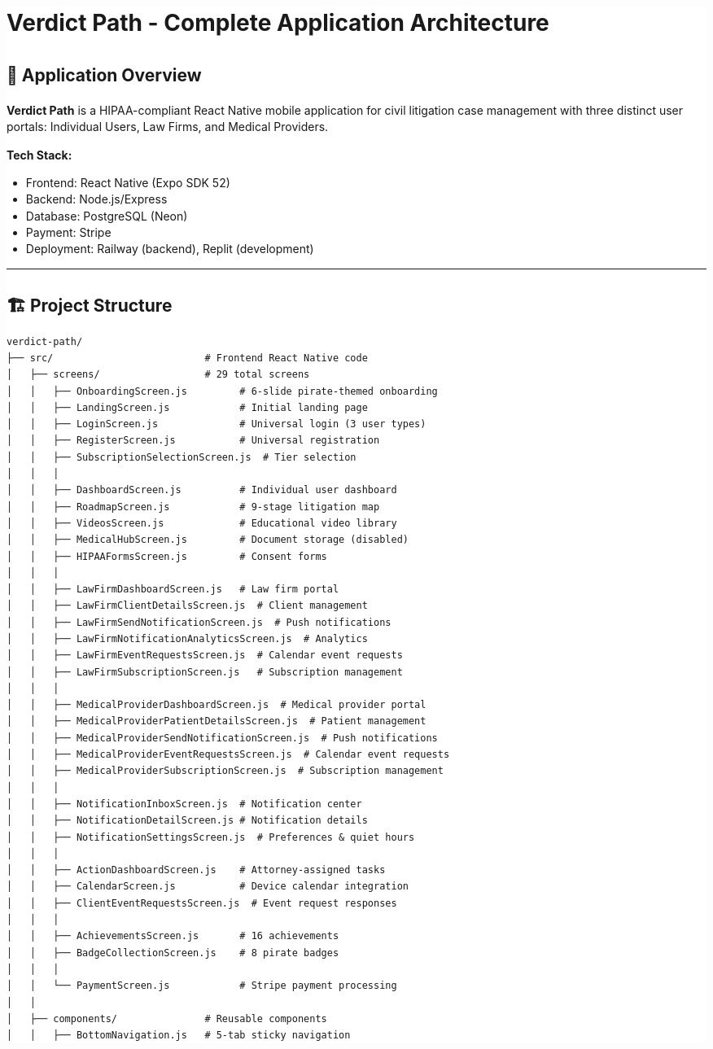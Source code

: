 # Verdict Path - Complete Application Architecture

## 📱 Application Overview

**Verdict Path** is a HIPAA-compliant React Native mobile application for civil litigation case management with three distinct user portals: Individual Users, Law Firms, and Medical Providers.

**Tech Stack:**
- Frontend: React Native (Expo SDK 52)
- Backend: Node.js/Express
- Database: PostgreSQL (Neon)
- Payment: Stripe
- Deployment: Railway (backend), Replit (development)

---

## 🏗️ Project Structure

```
verdict-path/
├── src/                          # Frontend React Native code
│   ├── screens/                  # 29 total screens
│   │   ├── OnboardingScreen.js         # 6-slide pirate-themed onboarding
│   │   ├── LandingScreen.js            # Initial landing page
│   │   ├── LoginScreen.js              # Universal login (3 user types)
│   │   ├── RegisterScreen.js           # Universal registration
│   │   ├── SubscriptionSelectionScreen.js  # Tier selection
│   │   │
│   │   ├── DashboardScreen.js          # Individual user dashboard
│   │   ├── RoadmapScreen.js            # 9-stage litigation map
│   │   ├── VideosScreen.js             # Educational video library
│   │   ├── MedicalHubScreen.js         # Document storage (disabled)
│   │   ├── HIPAAFormsScreen.js         # Consent forms
│   │   │
│   │   ├── LawFirmDashboardScreen.js   # Law firm portal
│   │   ├── LawFirmClientDetailsScreen.js  # Client management
│   │   ├── LawFirmSendNotificationScreen.js  # Push notifications
│   │   ├── LawFirmNotificationAnalyticsScreen.js  # Analytics
│   │   ├── LawFirmEventRequestsScreen.js  # Calendar event requests
│   │   ├── LawFirmSubscriptionScreen.js   # Subscription management
│   │   │
│   │   ├── MedicalProviderDashboardScreen.js  # Medical provider portal
│   │   ├── MedicalProviderPatientDetailsScreen.js  # Patient management
│   │   ├── MedicalProviderSendNotificationScreen.js  # Push notifications
│   │   ├── MedicalProviderEventRequestsScreen.js  # Calendar event requests
│   │   ├── MedicalProviderSubscriptionScreen.js  # Subscription management
│   │   │
│   │   ├── NotificationInboxScreen.js  # Notification center
│   │   ├── NotificationDetailScreen.js # Notification details
│   │   ├── NotificationSettingsScreen.js  # Preferences & quiet hours
│   │   │
│   │   ├── ActionDashboardScreen.js    # Attorney-assigned tasks
│   │   ├── CalendarScreen.js           # Device calendar integration
│   │   ├── ClientEventRequestsScreen.js  # Event request responses
│   │   │
│   │   ├── AchievementsScreen.js       # 16 achievements
│   │   ├── BadgeCollectionScreen.js    # 8 pirate badges
│   │   │
│   │   └── PaymentScreen.js            # Stripe payment processing
│   │
│   ├── components/               # Reusable components
│   │   ├── BottomNavigation.js   # 5-tab sticky navigation
```